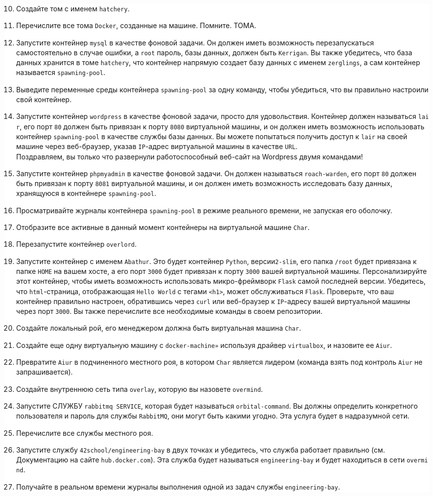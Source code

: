 10. Создайте том с именем `hatchery`.  

11. Перечислите все тома `Docker`, созданные на машине. Помните. ТОМА.  

12. Запустите контейнер `mysql` в качестве фоновой задачи. Он должен иметь возможность перезапускаться самостоятельно в случае ошибки, а `root` пароль, базы данных, должен быть `Kerrigan`. Вы также убедитесь, что база данных хранится в томе `hatchery`, что контейнер напрямую создает базу данных с именем `zerglings`, а сам контейнер называется `spawning-pool`.  

13. Выведите переменные среды контейнера `spawning-pool` за одну команду, чтобы убедиться, что вы правильно настроили свой контейнер.  

14. Запустите контейнер `wordpress` в качестве фоновой задачи, просто для удовольствия. Контейнер должен называться `lair`, его порт `80` должен быть привязан к порту `8080` виртуальной машины, и он должен иметь возможность использовать контейнер `spawning-pool` в качестве службы базы данных. Вы можете попытаться получить доступ к `lair` на своей машине через веб-браузер, указав `IP`-адрес виртуальной машины в качестве `URL`.  
Поздравляем, вы только что развернули работоспособный веб-сайт на Wordpress двумя командами!  

15. Запустите контейнер `phpmyadmin` в качестве фоновой задачи. Он должен называться `roach-warden`, его порт `80` должен быть привязан к порту `8081` виртуальной машины, и он должен иметь возможность исследовать базу данных, хранящуюся в контейнере `spawning-pool`.  

16. Просматривайте журналы контейнера `spawning-pool` в режиме реального времени, не запуская его оболочку.  

17. Отобразите все активные в данный момент контейнеры на виртуальной машине `Char`.  

18. Перезапустите контейнер `overlord`.  

19. Запустите контейнер с именем `Abathur`. Это будет контейнер `Python`, версии`2-slim`, его папка `/root` будет привязана к папке `HOME` на вашем хосте, а его порт `3000` будет привязан к порту `3000` вашей виртуальной машины. Персонализируйте этот контейнер, чтобы иметь возможность использовать микро-фреймворк `Flask` самой последней версии. Убедитесь, что `html`-страница, отображающая `Hello World` с тегами `<h1>`, может обслуживаться `Flask`. Проверьте, что ваш контейнер правильно настроен, обратившись через `curl` или веб-браузер к `IP`-адресу вашей виртуальной машины через порт `3000`. Вы также перечислите все необходимые команды в своем репозитории.  

20. Создайте локальный рой, его менеджером должна быть виртуальная машина `Char`.  

21. Создайте еще одну виртуальную машину с `docker-machine»` используя драйвер `virtualbox`, и назовите ее `Aiur`.  

22. Превратите `Aiur` в подчиненного местного роя, в котором `Char` является лидером (команда взять под контроль `Aiur` не запрашивается).  

23. Создайте внутреннюю сеть  типа `overlay`, которую вы назовете `overmind`.  

24. Запустите СЛУЖБУ `rabbitmq SERVICE`, которая будет называться `orbital-command`. Вы должны определить конкретного пользователя и пароль для службы `RabbitMQ`, они могут быть какими угодно. Эта услуга будет в надразумной сети.  

25. Перечислите все службы местного роя.  

26. Запустите службу `42school/engineering-bay` в двух точках и убедитесь, что служба работает правильно (см. Документацию на сайте `hub.docker.com`). Эта служба будет называться `engineering-bay` и будет находиться в сети `overmind`.  

27. Получайте в реальном времени журналы выполнения одной из задач службы `engineering-bay`.  
